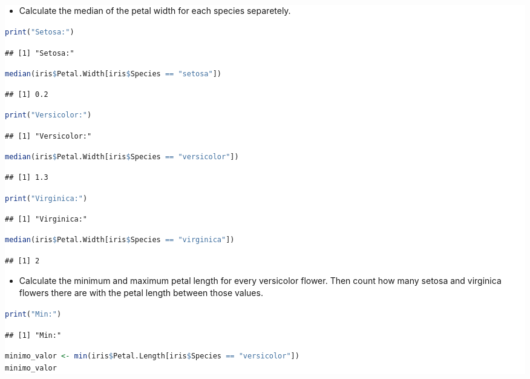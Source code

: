 
- Calculate the median of the petal width for each species separetely. 


```r
print("Setosa:")
```

```
## [1] "Setosa:"
```

```r
median(iris$Petal.Width[iris$Species == "setosa"])
```

```
## [1] 0.2
```

```r
print("Versicolor:")
```

```
## [1] "Versicolor:"
```

```r
median(iris$Petal.Width[iris$Species == "versicolor"])
```

```
## [1] 1.3
```

```r
print("Virginica:")
```

```
## [1] "Virginica:"
```

```r
median(iris$Petal.Width[iris$Species == "virginica"])
```

```
## [1] 2
```

- Calculate the minimum and maximum petal length for every versicolor flower. Then count how many setosa and virginica flowers there are with the petal length between those values. 


```r
print("Min:")
```

```
## [1] "Min:"
```

```r
minimo_valor <- min(iris$Petal.Length[iris$Species == "versicolor"])
minimo_valor
```
